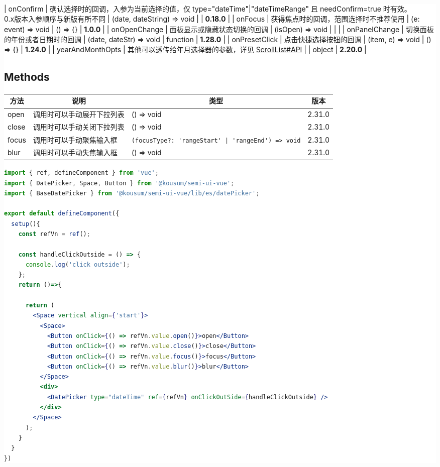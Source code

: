 | onConfirm             | 确认选择时的回调，入参为当前选择的值，仅 type="dateTime"\|"dateTimeRange" 且 needConfirm=true 时有效。<br/>0.x版本入参顺序与新版有所不同   | <ApiType detail='(date: DateType, dateStr: StringType) => void'>(date, dateString) => void</ApiType>                                                                                                                                               |                               | **0.18.0** |
| onFocus               | 获得焦点时的回调，范围选择时不推荐使用                                                                                  | (e: event) => void                                                                                                                                                                                                                                 | () => {}                      | **1.0.0**  |
| onOpenChange          | 面板显示或隐藏状态切换的回调                                                                                       | <ApiType detail='(isOpen: boolean) => void'>(isOpen) => void</ApiType>                                                                                                                                                                             |                               |            |
| onPanelChange         | 切换面板的年份或者日期时的回调                                                                                      | <ApiType detail='(date: DateType \| DateType[], dateStr: StringType \| StringType[])=>void'>(date, dateStr) => void</ApiType>                                                                                                                      | function                      | **1.28.0** |
| onPresetClick         | 点击快捷选择按钮的回调                                                                                          | <ApiType detail='(item: Object, e: Event) => void'>(item, e) => void</ApiType>                                                                                                                                                                     | () => {}                      | **1.24.0** |
| yearAndMonthOpts      | 其他可以透传给年月选择器的参数，详见 [ScrollList#API](/zh-CN/show/scrolllist#ScrollItem)                               |                                                                                                                                                                                                                                                    | object                        | **2.20.0** |

## Methods

| 方法  | 说明                       | 类型                                             | 版本   |
|-------|--------------------------|--------------------------------------------------|--------|
| open  | 调用时可以手动展开下拉列表 | () => void                                       | 2.31.0 |
| close | 调用时可以手动关闭下拉列表 | () => void                                       | 2.31.0 |
| focus | 调用时可以手动聚焦输入框   | `(focusType?: 'rangeStart' \| 'rangeEnd') => void` | 2.31.0 |
| blur  | 调用时可以手动失焦输入框   | () => void                                       | 2.31.0 |

```jsx live=true
import { ref, defineComponent } from 'vue';
import { DatePicker, Space, Button } from '@kousum/semi-ui-vue';
import { BaseDatePicker } from '@kousum/semi-ui-vue/lib/es/datePicker';

export default defineComponent({
  setup(){
    const refVn = ref();
    
    const handleClickOutside = () => {
      console.log('click outside');
    };
    return ()=>{

      return (
        <Space vertical align={'start'}>
          <Space>
            <Button onClick={() => refVn.value.open()}>open</Button>
            <Button onClick={() => refVn.value.close()}>close</Button>
            <Button onClick={() => refVn.value.focus()}>focus</Button>
            <Button onClick={() => refVn.value.blur()}>blur</Button>
          </Space>
          <div>
            <DatePicker type="dateTime" ref={refVn} onClickOutSide={handleClickOutside} />
          </div>
        </Space>
      );
    }
  }
})
```
